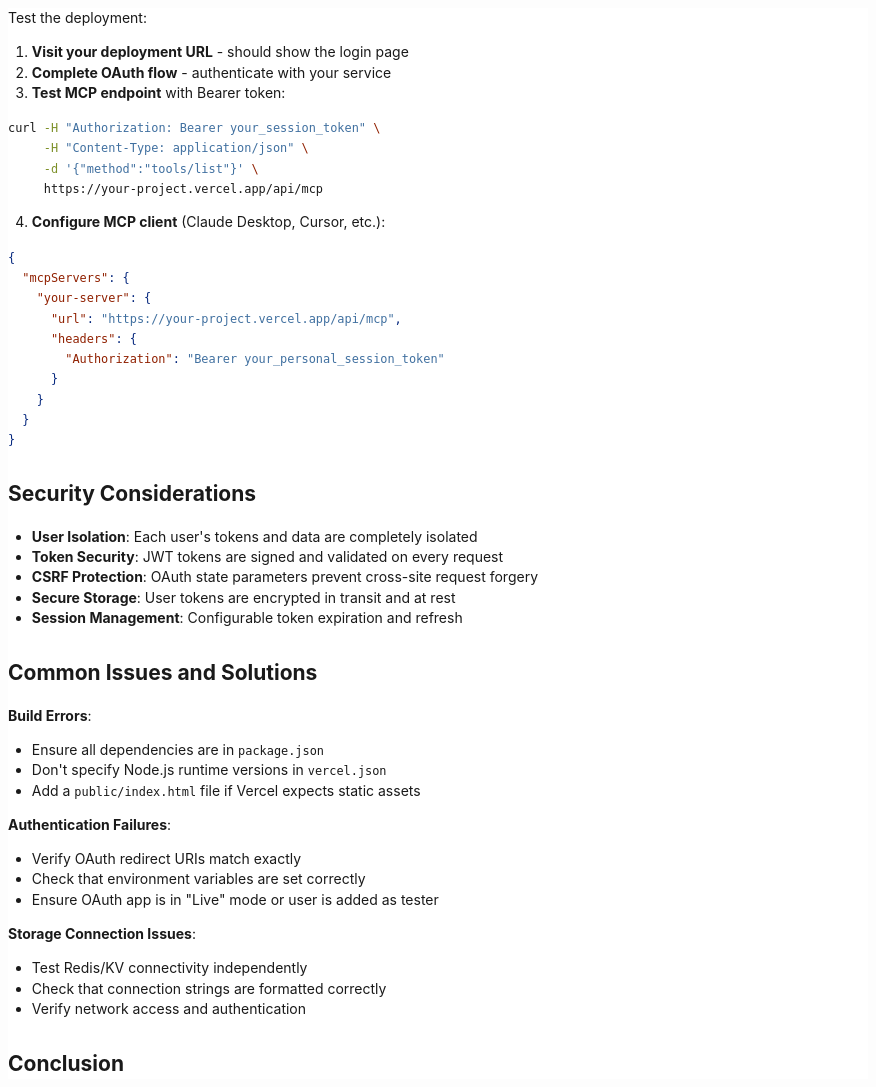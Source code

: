 Test the deployment:

1. **Visit your deployment URL** - should show the login page
2. **Complete OAuth flow** - authenticate with your service
3. **Test MCP endpoint** with Bearer token:

```bash
curl -H "Authorization: Bearer your_session_token" \
     -H "Content-Type: application/json" \
     -d '{"method":"tools/list"}' \
     https://your-project.vercel.app/api/mcp
```

4. **Configure MCP client** (Claude Desktop, Cursor, etc.):

```json
{
  "mcpServers": {
    "your-server": {
      "url": "https://your-project.vercel.app/api/mcp",
      "headers": {
        "Authorization": "Bearer your_personal_session_token"
      }
    }
  }
}
```

## Security Considerations

- **User Isolation**: Each user's tokens and data are completely isolated
- **Token Security**: JWT tokens are signed and validated on every request
- **CSRF Protection**: OAuth state parameters prevent cross-site request forgery
- **Secure Storage**: User tokens are encrypted in transit and at rest
- **Session Management**: Configurable token expiration and refresh

## Common Issues and Solutions

**Build Errors**:
- Ensure all dependencies are in `package.json`
- Don't specify Node.js runtime versions in `vercel.json`
- Add a `public/index.html` file if Vercel expects static assets

**Authentication Failures**:
- Verify OAuth redirect URIs match exactly
- Check that environment variables are set correctly
- Ensure OAuth app is in "Live" mode or user is added as tester

**Storage Connection Issues**:
- Test Redis/KV connectivity independently
- Check that connection strings are formatted correctly
- Verify network access and authentication

## Conclusion
